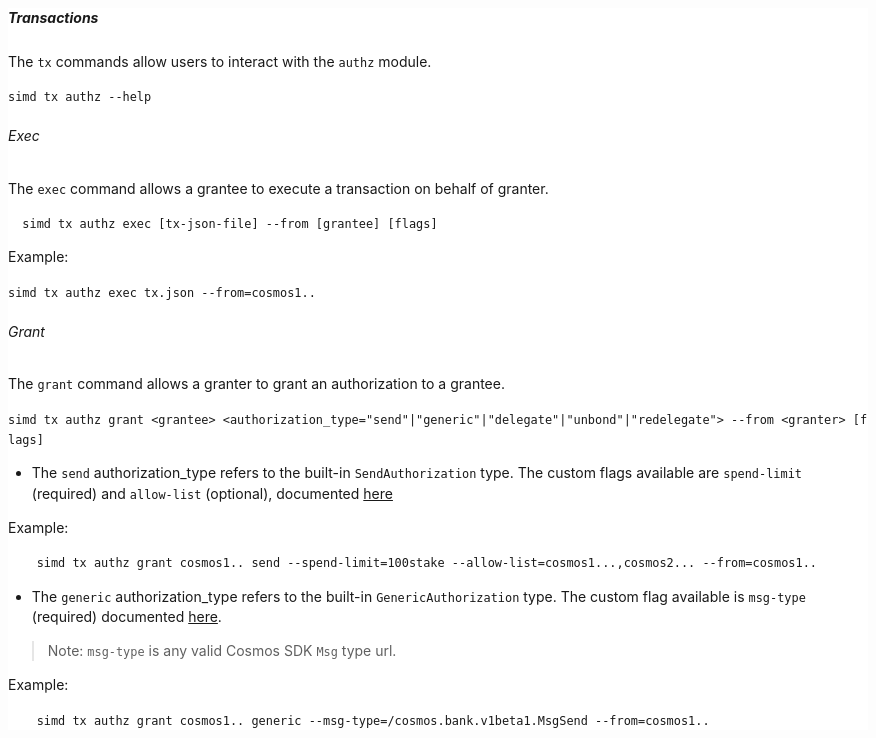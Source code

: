 ##### Transactions [​](https://docs.cosmos.network/v0.50/build/modules/authz#transactions "Direct link to Transactions")

The `tx` commands allow users to interact with the `authz` module.

```codeBlockLines_e6Vv
simd tx authz --help

```

###### Exec [​](https://docs.cosmos.network/v0.50/build/modules/authz#exec "Direct link to exec")

The `exec` command allows a grantee to execute a transaction on behalf of granter.

```codeBlockLines_e6Vv
  simd tx authz exec [tx-json-file] --from [grantee] [flags]

```

Example:

```codeBlockLines_e6Vv
simd tx authz exec tx.json --from=cosmos1..

```

###### Grant [​](https://docs.cosmos.network/v0.50/build/modules/authz#grant-1 "Direct link to grant")

The `grant` command allows a granter to grant an authorization to a grantee.

```codeBlockLines_e6Vv
simd tx authz grant <grantee> <authorization_type="send"|"generic"|"delegate"|"unbond"|"redelegate"> --from <granter> [flags]

```

- The `send` authorization_type refers to the built-in `SendAuthorization` type. The custom flags available are `spend-limit` (required) and `allow-list` (optional), documented [here](https://docs.cosmos.network/v0.50/build/modules/authz#SendAuthorization)

Example:

```codeBlockLines_e6Vv
    simd tx authz grant cosmos1.. send --spend-limit=100stake --allow-list=cosmos1...,cosmos2... --from=cosmos1..

```

- The `generic` authorization_type refers to the built-in `GenericAuthorization` type. The custom flag available is `msg-type` (required) documented [here](https://docs.cosmos.network/v0.50/build/modules/authz#GenericAuthorization).

> Note: `msg-type` is any valid Cosmos SDK `Msg` type url.

Example:

```codeBlockLines_e6Vv
    simd tx authz grant cosmos1.. generic --msg-type=/cosmos.bank.v1beta1.MsgSend --from=cosmos1..

```
